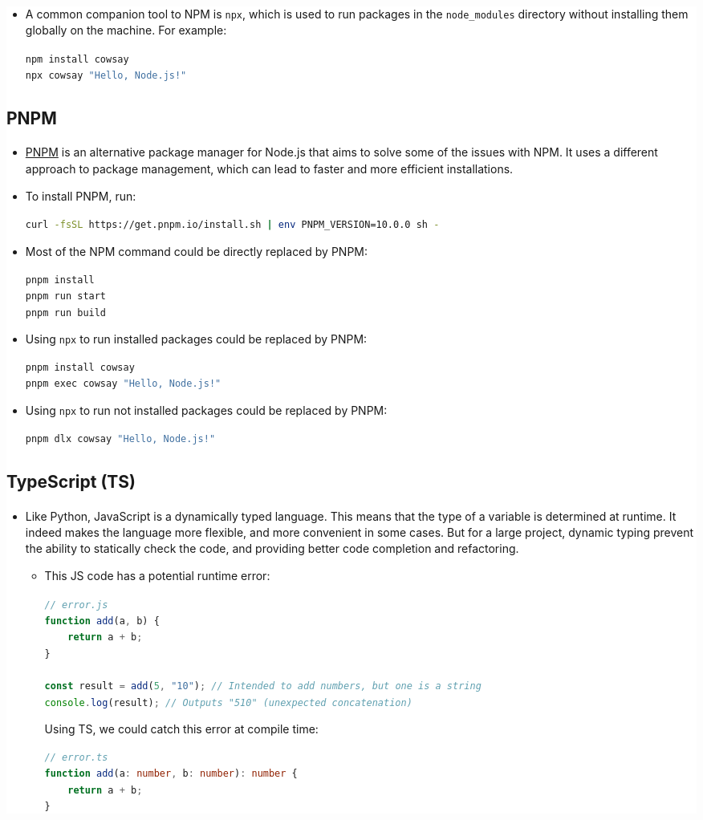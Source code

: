 * A common companion tool to NPM is `npx`, which is used to run packages in the `node_modules` directory without installing them globally on the machine. For example:
  ```bash
  npm install cowsay
  npx cowsay "Hello, Node.js!"
  ```

## PNPM

* [PNPM](https://pnpm.io/) is an alternative package manager for Node.js that aims to solve some of the issues with NPM. It uses a different approach to package management, which can lead to faster and more efficient installations.

* To install PNPM, run:
  ```bash
  curl -fsSL https://get.pnpm.io/install.sh | env PNPM_VERSION=10.0.0 sh -
  ```

* Most of the NPM command could be directly replaced by PNPM:
  ```bash
  pnpm install
  pnpm run start
  pnpm run build
  ```

* Using `npx` to run installed packages could be replaced by PNPM:
  ```bash
  pnpm install cowsay
  pnpm exec cowsay "Hello, Node.js!"
  ```
* Using `npx` to run not installed packages could be replaced by PNPM:
  ```bash
  pnpm dlx cowsay "Hello, Node.js!"
  ```

## TypeScript (TS)

* Like Python, JavaScript is a dynamically typed language. This means that the type of a variable is determined at runtime. It indeed makes the language more flexible, and more convenient in some cases. But for a large project, dynamic typing prevent the ability to statically check the code, and providing better code completion and refactoring.

  * This JS code has a potential runtime error:
    ```js
    // error.js
    function add(a, b) {
        return a + b;
    }

    const result = add(5, "10"); // Intended to add numbers, but one is a string
    console.log(result); // Outputs "510" (unexpected concatenation)
    ```
    Using TS, we could catch this error at compile time:
    ```ts
    // error.ts
    function add(a: number, b: number): number {
        return a + b;
    }
